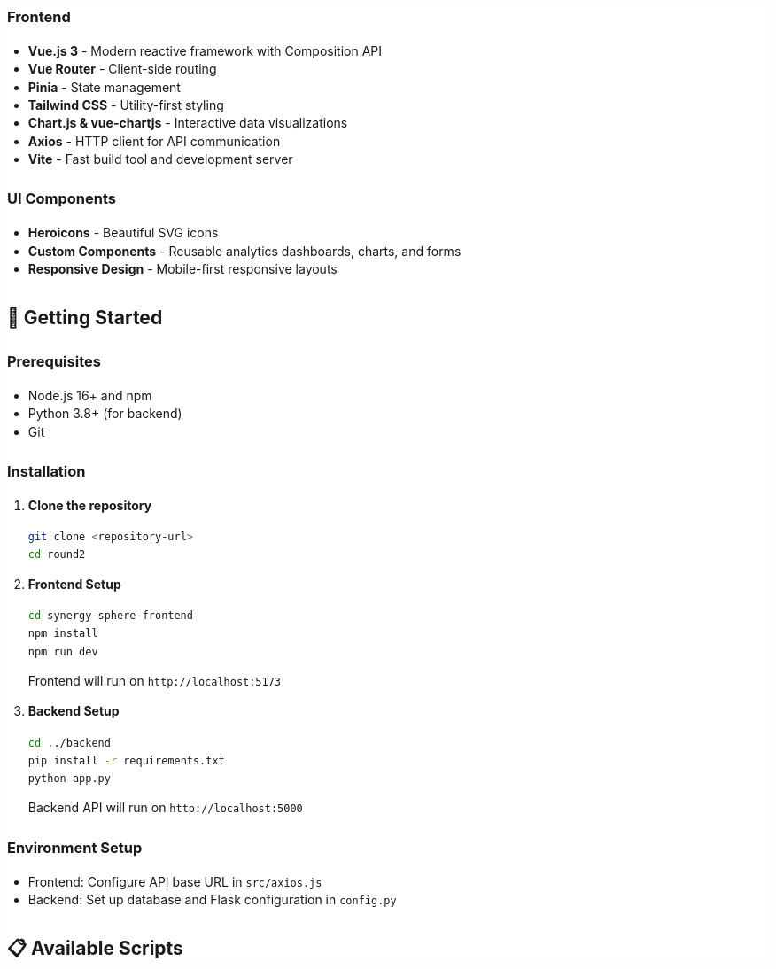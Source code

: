 ### Frontend
- **Vue.js 3** - Modern reactive framework with Composition API
- **Vue Router** - Client-side routing
- **Pinia** - State management
- **Tailwind CSS** - Utility-first styling
- **Chart.js & vue-chartjs** - Interactive data visualizations
- **Axios** - HTTP client for API communication
- **Vite** - Fast build tool and development server

### UI Components
- **Heroicons** - Beautiful SVG icons
- **Custom Components** - Reusable analytics dashboards, charts, and forms
- **Responsive Design** - Mobile-first responsive layouts

## 🚀 Getting Started

### Prerequisites
- Node.js 16+ and npm
- Python 3.8+ (for backend)
- Git

### Installation

1. **Clone the repository**
   ```bash
   git clone <repository-url>
   cd round2
   ```

2. **Frontend Setup**
   ```bash
   cd synergy-sphere-frontend
   npm install
   npm run dev
   ```
   Frontend will run on `http://localhost:5173`

3. **Backend Setup**
   ```bash
   cd ../backend
   pip install -r requirements.txt
   python app.py
   ```
   Backend API will run on `http://localhost:5000`

### Environment Setup
- Frontend: Configure API base URL in `src/axios.js`
- Backend: Set up database and Flask configuration in `config.py`

## 📋 Available Scripts
